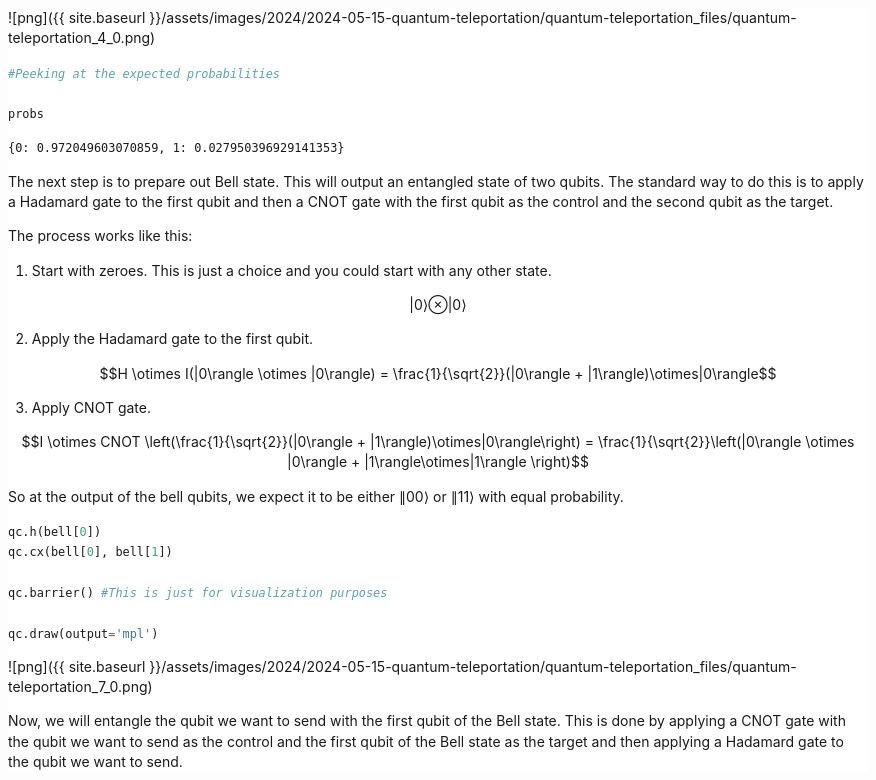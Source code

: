 


    
![png]({{ site.baseurl }}/assets/images/2024/2024-05-15-quantum-teleportation/quantum-teleportation_files/quantum-teleportation_4_0.png)
    




```python
#Peeking at the expected probabilities

probs
```




    {0: 0.972049603070859, 1: 0.027950396929141353}



The next step is to prepare out Bell state. This will output an entangled state of two qubits. The standard way to do this is to apply a Hadamard gate to the first qubit and then a CNOT gate with the first qubit as the control and the second qubit as the target.

The process works like this:

1. Start with zeroes. This is just a choice and you could start with any other state.

$$|0\rangle \otimes |0\rangle$$

2. Apply the Hadamard gate to the first qubit.

$$H \otimes I(|0\rangle \otimes |0\rangle) = \frac{1}{\sqrt{2}}(|0\rangle + |1\rangle)\otimes|0\rangle$$

3. Apply CNOT gate.

$$I \otimes CNOT \left(\frac{1}{\sqrt{2}}(|0\rangle + |1\rangle)\otimes|0\rangle\right) = \frac{1}{\sqrt{2}}\left(|0\rangle \otimes |0\rangle + |1\rangle\otimes|1\rangle \right)$$

So at the output of the bell qubits, we expect it to be either $\|00\rangle$ or $\|11\rangle$ with equal probability.


```python
qc.h(bell[0])
qc.cx(bell[0], bell[1])

qc.barrier() #This is just for visualization purposes

qc.draw(output='mpl')
```




    
![png]({{ site.baseurl }}/assets/images/2024/2024-05-15-quantum-teleportation/quantum-teleportation_files/quantum-teleportation_7_0.png)
    



Now, we will entangle the qubit we want to send with the first qubit of the Bell state. This is done by applying a CNOT gate with the qubit we want to send as the control and the first qubit of the Bell state as the target and then applying a Hadamard gate to the qubit we want to send.
